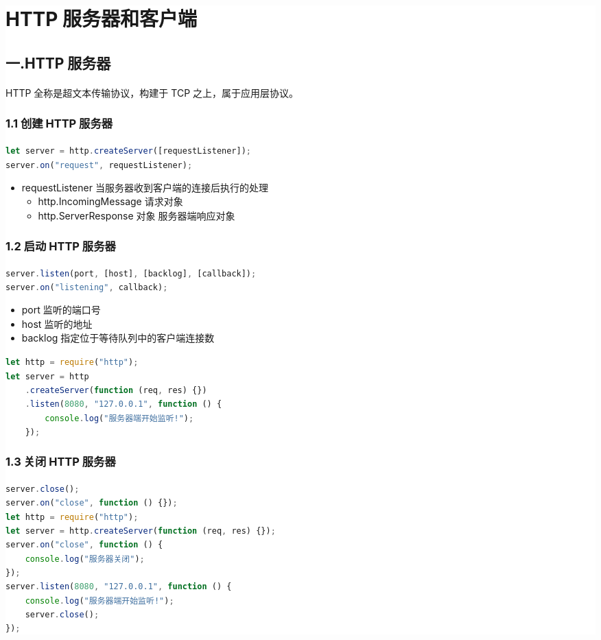 # HTTP 服务器和客户端

## 一.HTTP 服务器

HTTP 全称是超文本传输协议，构建于 TCP 之上，属于应用层协议。

### 1.1 创建 HTTP 服务器

```javascript
let server = http.createServer([requestListener]);
server.on("request", requestListener);
```

- requestListener 当服务器收到客户端的连接后执行的处理
  - http.IncomingMessage 请求对象
  - http.ServerResponse 对象 服务器端响应对象

### 1.2 启动 HTTP 服务器

```javascript
server.listen(port, [host], [backlog], [callback]);
server.on("listening", callback);
```

- port 监听的端口号
- host 监听的地址
- backlog 指定位于等待队列中的客户端连接数

```javascript
let http = require("http");
let server = http
	.createServer(function (req, res) {})
	.listen(8080, "127.0.0.1", function () {
		console.log("服务器端开始监听!");
	});
```

### 1.3 关闭 HTTP 服务器

```javascript
server.close();
server.on("close", function () {});
let http = require("http");
let server = http.createServer(function (req, res) {});
server.on("close", function () {
	console.log("服务器关闭");
});
server.listen(8080, "127.0.0.1", function () {
	console.log("服务器端开始监听!");
	server.close();
});
```
